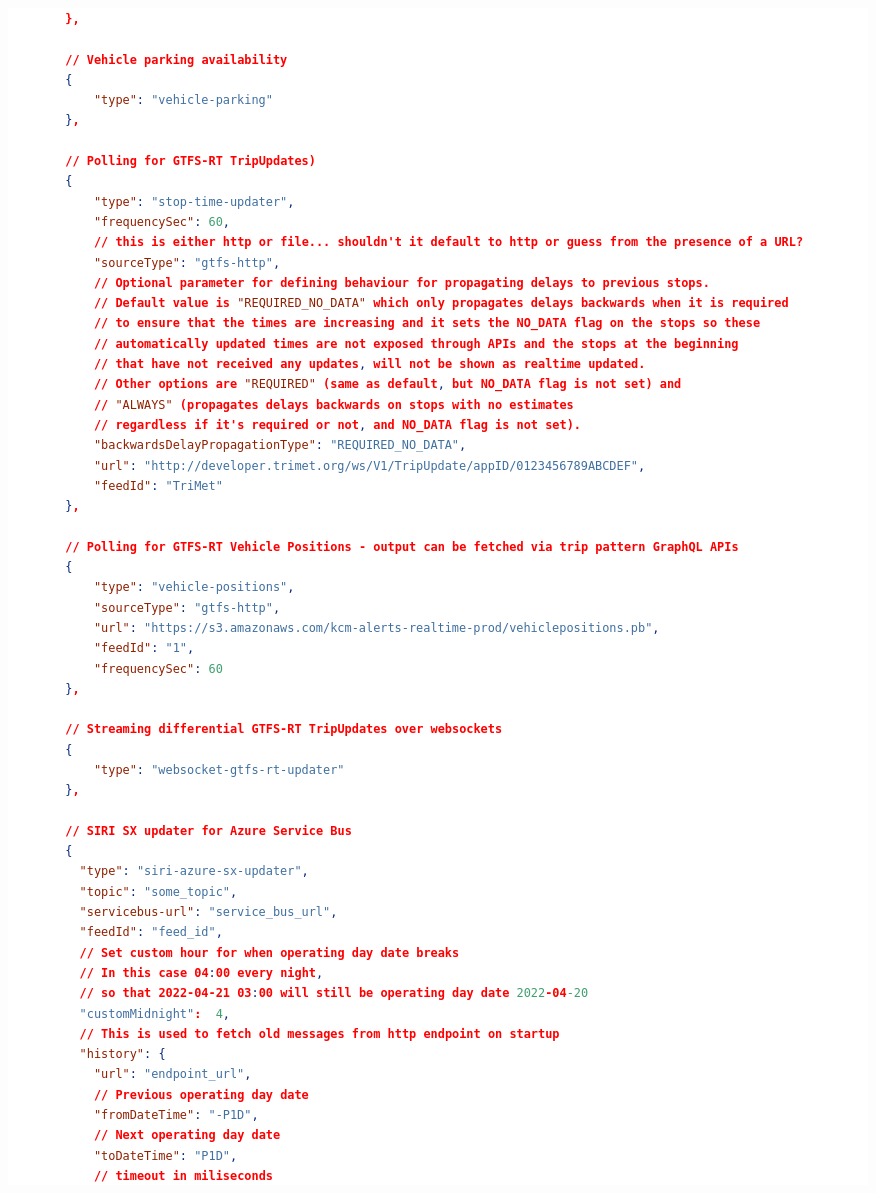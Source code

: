 ```JSON
        },

        // Vehicle parking availability
        {
            "type": "vehicle-parking"
        },

        // Polling for GTFS-RT TripUpdates)
        {
            "type": "stop-time-updater",
            "frequencySec": 60,
            // this is either http or file... shouldn't it default to http or guess from the presence of a URL?
            "sourceType": "gtfs-http",
            // Optional parameter for defining behaviour for propagating delays to previous stops.
            // Default value is "REQUIRED_NO_DATA" which only propagates delays backwards when it is required
            // to ensure that the times are increasing and it sets the NO_DATA flag on the stops so these
            // automatically updated times are not exposed through APIs and the stops at the beginning
            // that have not received any updates, will not be shown as realtime updated.
            // Other options are "REQUIRED" (same as default, but NO_DATA flag is not set) and
            // "ALWAYS" (propagates delays backwards on stops with no estimates
            // regardless if it's required or not, and NO_DATA flag is not set).
            "backwardsDelayPropagationType": "REQUIRED_NO_DATA",
            "url": "http://developer.trimet.org/ws/V1/TripUpdate/appID/0123456789ABCDEF",
            "feedId": "TriMet"
        },

        // Polling for GTFS-RT Vehicle Positions - output can be fetched via trip pattern GraphQL APIs 
        {
            "type": "vehicle-positions",
            "sourceType": "gtfs-http",
            "url": "https://s3.amazonaws.com/kcm-alerts-realtime-prod/vehiclepositions.pb",
            "feedId": "1",
            "frequencySec": 60
        },

        // Streaming differential GTFS-RT TripUpdates over websockets
        {
            "type": "websocket-gtfs-rt-updater"
        },

        // SIRI SX updater for Azure Service Bus
        {
          "type": "siri-azure-sx-updater",
          "topic": "some_topic",
          "servicebus-url": "service_bus_url",
          "feedId": "feed_id",
          // Set custom hour for when operating day date breaks
          // In this case 04:00 every night, 
          // so that 2022-04-21 03:00 will still be operating day date 2022-04-20
          "customMidnight":  4,
          // This is used to fetch old messages from http endpoint on startup
          "history": { 
            "url": "endpoint_url",
            // Previous operating day date
            "fromDateTime": "-P1D",
            // Next operating day date
            "toDateTime": "P1D",
            // timeout in miliseconds
```